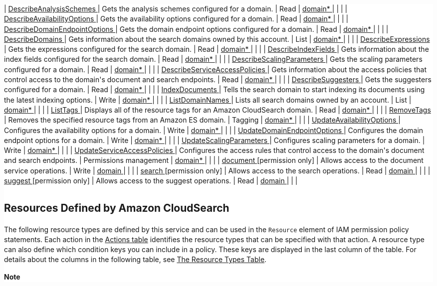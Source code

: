 |   [ DescribeAnalysisSchemes ](https://docs.aws.amazon.com/cloudsearch/latest/developerguide/API_DescribeAnalysisSchemes.html)  | Gets the analysis schemes configured for a domain\. | Read |   [ domain\* ](#amazoncloudsearch-domain)   |  |  | 
|   [ DescribeAvailabilityOptions ](https://docs.aws.amazon.com/cloudsearch/latest/developerguide/API_DescribeAvailabilityOptions.html)  | Gets the availability options configured for a domain\. | Read |   [ domain\* ](#amazoncloudsearch-domain)   |  |  | 
|   [ DescribeDomainEndpointOptions ](https://docs.aws.amazon.com/cloudsearch/latest/developerguide/API_DescribeDomainEndpointOptions.html)  | Gets the domain endpoint options configured for a domain\. | Read |   [ domain\* ](#amazoncloudsearch-domain)   |  |  | 
|   [ DescribeDomains ](https://docs.aws.amazon.com/cloudsearch/latest/developerguide/API_DescribeDomains.html)  | Gets information about the search domains owned by this account\. | List |   [ domain\* ](#amazoncloudsearch-domain)   |  |  | 
|   [ DescribeExpressions ](https://docs.aws.amazon.com/cloudsearch/latest/developerguide/API_DescribeExpressions.html)  | Gets the expressions configured for the search domain\. | Read |   [ domain\* ](#amazoncloudsearch-domain)   |  |  | 
|   [ DescribeIndexFields ](https://docs.aws.amazon.com/cloudsearch/latest/developerguide/API_DescribeIndexFields.html)  | Gets information about the index fields configured for the search domain\. | Read |   [ domain\* ](#amazoncloudsearch-domain)   |  |  | 
|   [ DescribeScalingParameters ](https://docs.aws.amazon.com/cloudsearch/latest/developerguide/API_DescribeScalingParameters.html)  | Gets the scaling parameters configured for a domain\. | Read |   [ domain\* ](#amazoncloudsearch-domain)   |  |  | 
|   [ DescribeServiceAccessPolicies ](https://docs.aws.amazon.com/cloudsearch/latest/developerguide/API_DescribeServiceAccessPolicies.html)  | Gets information about the access policies that control access to the domain's document and search endpoints\. | Read |   [ domain\* ](#amazoncloudsearch-domain)   |  |  | 
|   [ DescribeSuggesters ](https://docs.aws.amazon.com/cloudsearch/latest/developerguide/API_DescribeSuggesters.html)  | Gets the suggesters configured for a domain\. | Read |   [ domain\* ](#amazoncloudsearch-domain)   |  |  | 
|   [ IndexDocuments ](https://docs.aws.amazon.com/cloudsearch/latest/developerguide/API_IndexDocuments.html)  | Tells the search domain to start indexing its documents using the latest indexing options\. | Write |   [ domain\* ](#amazoncloudsearch-domain)   |  |  | 
|   [ ListDomainNames ](https://docs.aws.amazon.com/cloudsearch/latest/developerguide/API_ListDomainNames.html)  | Lists all search domains owned by an account\. | List |   [ domain\* ](#amazoncloudsearch-domain)   |  |  | 
|   [ ListTags ](https://docs.aws.amazon.com/cloudsearch/latest/developerguide/API_ListTags.html)  | Displays all of the resource tags for an Amazon CloudSearch domain\. | Read |   [ domain\* ](#amazoncloudsearch-domain)   |  |  | 
|   [ RemoveTags ](https://docs.aws.amazon.com/cloudsearch/latest/developerguide/API_RemoveTags.html)  | Removes the specified resource tags from an Amazon ES domain\. | Tagging |   [ domain\* ](#amazoncloudsearch-domain)   |  |  | 
|   [ UpdateAvailabilityOptions ](https://docs.aws.amazon.com/cloudsearch/latest/developerguide/API_UpdateAvailabilityOptions.html)  | Configures the availability options for a domain\. | Write |   [ domain\* ](#amazoncloudsearch-domain)   |  |  | 
|   [ UpdateDomainEndpointOptions ](https://docs.aws.amazon.com/cloudsearch/latest/developerguide/API_UpdateDomainEndpointOptions.html)  | Configures the domain endpoint options for a domain\. | Write |   [ domain\* ](#amazoncloudsearch-domain)   |  |  | 
|   [ UpdateScalingParameters ](https://docs.aws.amazon.com/cloudsearch/latest/developerguide/API_UpdateScalingParameters.html)  | Configures scaling parameters for a domain\. | Write |   [ domain\* ](#amazoncloudsearch-domain)   |  |  | 
|   [ UpdateServiceAccessPolicies ](https://docs.aws.amazon.com/cloudsearch/latest/developerguide/API_UpdateServiceAccessPolicies.html)  | Configures the access rules that control access to the domain's document and search endpoints\. | Permissions management |   [ domain\* ](#amazoncloudsearch-domain)   |  |  | 
|   [ document ](https://docs.aws.amazon.com/cloudsearch/latest/developerguide/configuring-access.html#cloudsearch-actions) \[permission only\] | Allows access to the document service operations\.  | Write |   [ domain ](#amazoncloudsearch-domain)   |  |  | 
|   [ search ](https://docs.aws.amazon.com/cloudsearch/latest/developerguide/configuring-access.html#cloudsearch-actions) \[permission only\] | Allows access to the search operations\. | Read |   [ domain ](#amazoncloudsearch-domain)   |  |  | 
|   [ suggest ](https://docs.aws.amazon.com/cloudsearch/latest/developerguide/configuring-access.html#cloudsearch-actions) \[permission only\] | Allows access to the suggest operations\. | Read |   [ domain ](#amazoncloudsearch-domain)   |  |  | 

## Resources Defined by Amazon CloudSearch<a name="amazoncloudsearch-resources-for-iam-policies"></a>

The following resource types are defined by this service and can be used in the `Resource` element of IAM permission policy statements\. Each action in the [Actions table](#amazoncloudsearch-actions-as-permissions) identifies the resource types that can be specified with that action\. A resource type can also define which condition keys you can include in a policy\. These keys are displayed in the last column of the table\. For details about the columns in the following table, see [The Resource Types Table](reference_policies_actions-resources-contextkeys.md#resources_table)\.

**Note**  